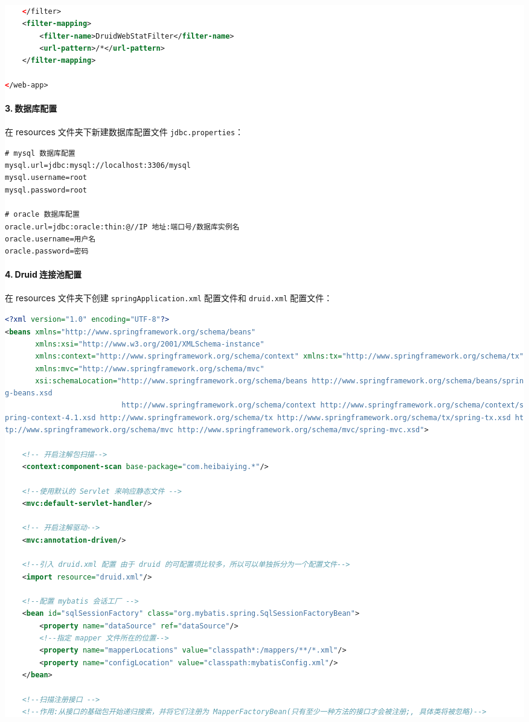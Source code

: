 ```xml
    </filter>
    <filter-mapping>
        <filter-name>DruidWebStatFilter</filter-name>
        <url-pattern>/*</url-pattern>
    </filter-mapping>

</web-app>
```

#### 3. 数据库配置

在 resources 文件夹下新建数据库配置文件 `jdbc.properties`：

```properties
# mysql 数据库配置
mysql.url=jdbc:mysql://localhost:3306/mysql
mysql.username=root
mysql.password=root

# oracle 数据库配置
oracle.url=jdbc:oracle:thin:@//IP 地址:端口号/数据库实例名
oracle.username=用户名
oracle.password=密码
```

#### 4. Druid 连接池配置

在 resources 文件夹下创建 `springApplication.xml` 配置文件和 `druid.xml` 配置文件：

```xml
<?xml version="1.0" encoding="UTF-8"?>
<beans xmlns="http://www.springframework.org/schema/beans"
       xmlns:xsi="http://www.w3.org/2001/XMLSchema-instance"
       xmlns:context="http://www.springframework.org/schema/context" xmlns:tx="http://www.springframework.org/schema/tx"
       xmlns:mvc="http://www.springframework.org/schema/mvc"
       xsi:schemaLocation="http://www.springframework.org/schema/beans http://www.springframework.org/schema/beans/spring-beans.xsd
                           http://www.springframework.org/schema/context http://www.springframework.org/schema/context/spring-context-4.1.xsd http://www.springframework.org/schema/tx http://www.springframework.org/schema/tx/spring-tx.xsd http://www.springframework.org/schema/mvc http://www.springframework.org/schema/mvc/spring-mvc.xsd">

    <!-- 开启注解包扫描-->
    <context:component-scan base-package="com.heibaiying.*"/>

    <!--使用默认的 Servlet 来响应静态文件 -->
    <mvc:default-servlet-handler/>

    <!-- 开启注解驱动-->
    <mvc:annotation-driven/>

    <!--引入 druid.xml 配置 由于 druid 的可配置项比较多，所以可以单独拆分为一个配置文件-->
    <import resource="druid.xml"/>

    <!--配置 mybatis 会话工厂 -->
    <bean id="sqlSessionFactory" class="org.mybatis.spring.SqlSessionFactoryBean">
        <property name="dataSource" ref="dataSource"/>
        <!--指定 mapper 文件所在的位置-->
        <property name="mapperLocations" value="classpath*:/mappers/**/*.xml"/>
        <property name="configLocation" value="classpath:mybatisConfig.xml"/>
    </bean>

    <!--扫描注册接口 -->
    <!--作用:从接口的基础包开始递归搜索，并将它们注册为 MapperFactoryBean(只有至少一种方法的接口才会被注册;, 具体类将被忽略)-->
```
